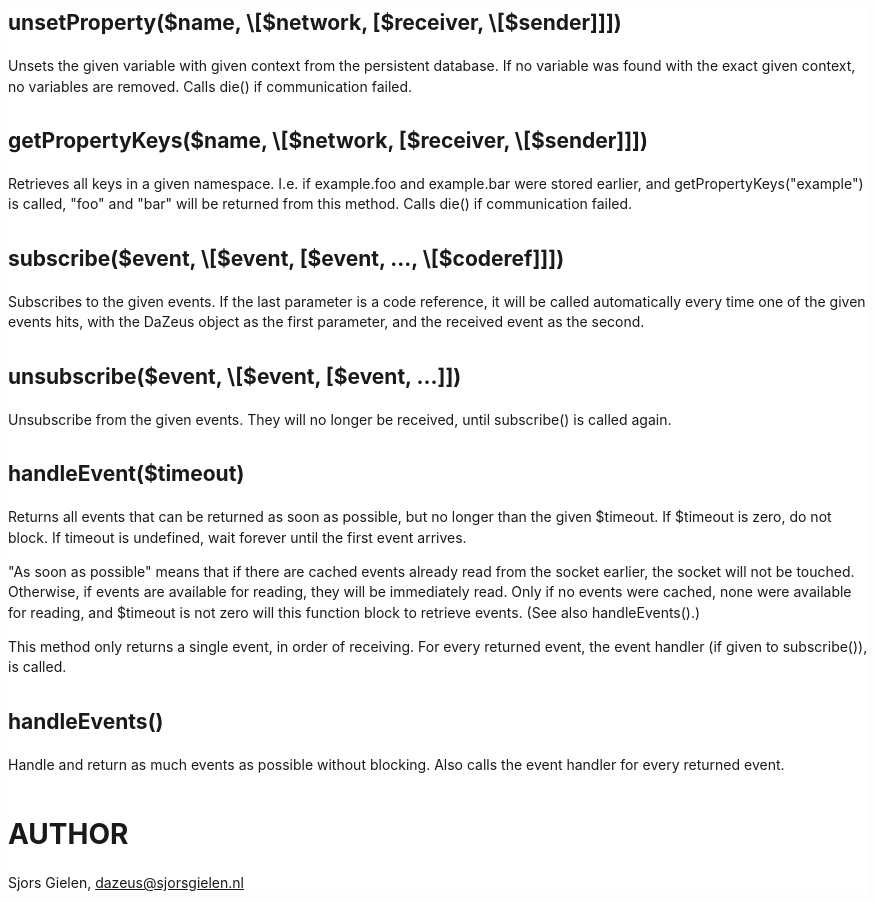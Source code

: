 ## unsetProperty($name, \[$network, \[$receiver, \[$sender\]\]\])

Unsets the given variable with given context from the persistent database. If
no variable was found with the exact given context, no variables are removed.
Calls die() if communication failed.

## getPropertyKeys($name, \[$network, \[$receiver, \[$sender\]\]\])

Retrieves all keys in a given namespace. I.e. if example.foo and example.bar
were stored earlier, and getPropertyKeys("example") is called, "foo" and "bar"
will be returned from this method. Calls die() if communication failed.

## subscribe($event, \[$event, \[$event, ..., \[$coderef\]\]\])

Subscribes to the given events. If the last parameter is a code reference, it
will be called automatically every time one of the given events hits, with the
DaZeus object as the first parameter, and the received event as the second.

## unsubscribe($event, \[$event, \[$event, ...\]\])

Unsubscribe from the given events. They will no longer be received, until
subscribe() is called again.

## handleEvent($timeout)

Returns all events that can be returned as soon as possible, but no longer
than the given $timeout. If $timeout is zero, do not block. If timeout is
undefined, wait forever until the first event arrives.

"As soon as possible" means that if there are cached events already read from
the socket earlier, the socket will not be touched. Otherwise, if events are
available for reading, they will be immediately read. Only if no events were
cached, none were available for reading, and $timeout is not zero will this
function block to retrieve events. (See also handleEvents().)

This method only returns a single event, in order of receiving. For every
returned event, the event handler (if given to subscribe()), is called.

## handleEvents()

Handle and return as much events as possible without blocking. Also calls the
event handler for every returned event.

# AUTHOR

Sjors Gielen, <dazeus@sjorsgielen.nl>
